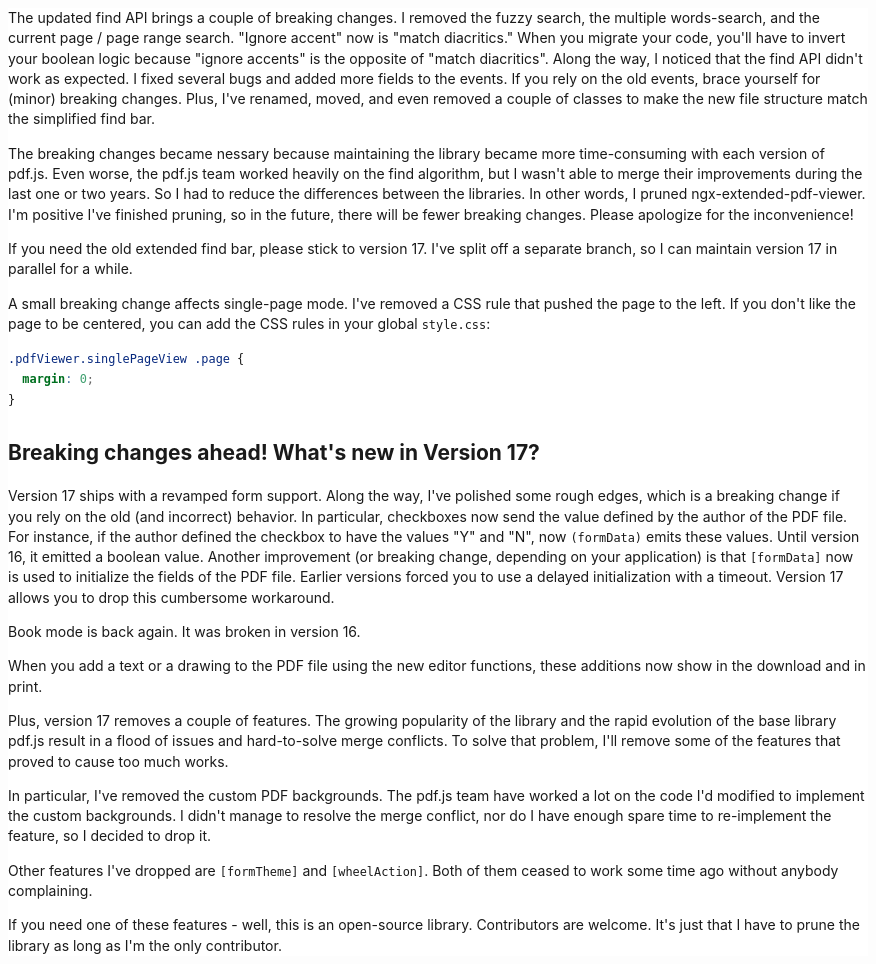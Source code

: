 The updated find API brings a couple of breaking changes. I removed the fuzzy search, the multiple words-search, and the current page / page range search. "Ignore accent" now is "match diacritics." When you migrate your code, you'll have to invert your boolean logic because "ignore accents" is the opposite of "match diacritics". Along the way, I noticed that the find API didn't work as expected. I fixed several bugs and added more fields to the events. If you rely on the old events, brace yourself for (minor) breaking changes. Plus, I've renamed, moved, and even removed a couple of classes to make the
new file structure match the simplified find bar.

The breaking changes became nessary because maintaining the library became more time-consuming with each version of pdf.js. Even worse,
the pdf.js team worked heavily on the find algorithm, but I wasn't able to merge their improvements during the last one or two years. So I had to reduce the differences between the libraries. In other words, I pruned ngx-extended-pdf-viewer. I'm positive I've finished pruning, so in the future, there will be fewer breaking changes. Please apologize for the inconvenience!

If you need the old extended find bar, please stick to version 17. I've split off a separate branch, so I can maintain version 17 in parallel for a while.

A small breaking change affects single-page mode. I've removed a CSS rule that pushed the page to the left. If you don't like the page to be centered, you can add the CSS rules in your global `style.css`:

```CSS
.pdfViewer.singlePageView .page {
  margin: 0;
}
```

## Breaking changes ahead! What's new in Version 17?

Version 17 ships with a revamped form support. Along the way, I've polished some rough edges, which is a breaking change if you rely on the old (and incorrect) behavior. In particular, checkboxes now send the value defined by the author of the PDF file. For instance, if the author defined the checkbox to have the values "Y" and "N", now `(formData)` emits these values. Until version 16, it emitted a boolean value. Another improvement (or breaking change, depending on your application) is that `[formData]` now is used to initialize the fields of the PDF file. Earlier versions forced you to use a delayed initialization with a timeout. Version 17 allows you to drop this cumbersome workaround.

Book mode is back again. It was broken in version 16.

When you add a text or a drawing to the PDF file using the new editor functions, these additions now show in the download and in print.

Plus, version 17 removes a couple of features. The growing popularity of the library and the rapid evolution of the base library pdf.js result in a flood of issues and hard-to-solve merge conflicts. To solve that problem, I'll remove some of the features that proved to cause too much works.

In particular, I've removed the custom PDF backgrounds. The pdf.js team have worked a lot on the code I'd modified to implement the custom backgrounds. I didn't manage to resolve the merge conflict, nor do I have enough spare time to re-implement the feature, so I decided to drop it.

Other features I've dropped are `[formTheme]` and `[wheelAction]`. Both of them ceased to work some time ago without anybody complaining.

If you need one of these features - well, this is an open-source library. Contributors are welcome. It's just that I have to prune the library as long as I'm the only contributor.
